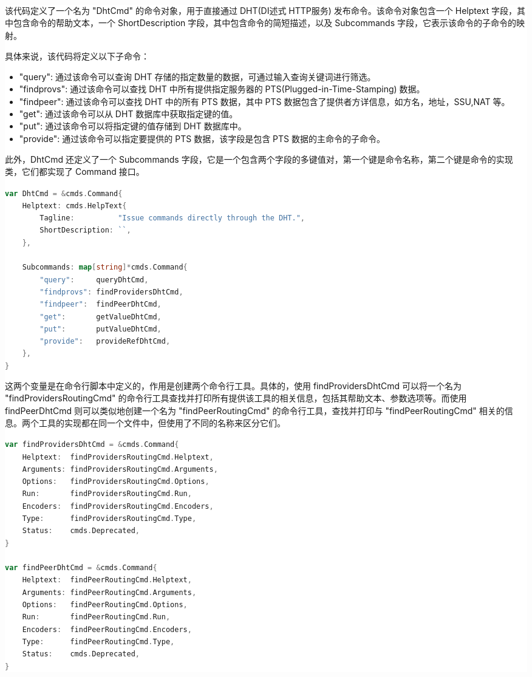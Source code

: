 该代码定义了一个名为 "DhtCmd" 的命令对象，用于直接通过 DHT(DI述式 HTTP服务) 发布命令。该命令对象包含一个 Helptext 字段，其中包含命令的帮助文本，一个 ShortDescription 字段，其中包含命令的简短描述，以及 Subcommands 字段，它表示该命令的子命令的映射。

具体来说，该代码将定义以下子命令：

- "query": 通过该命令可以查询 DHT 存储的指定数量的数据，可通过输入查询关键词进行筛选。
- "findprovs": 通过该命令可以查找 DHT 中所有提供指定服务器的 PTS(Plugged-in-Time-Stamping) 数据。
- "findpeer": 通过该命令可以查找 DHT 中的所有 PTS 数据，其中 PTS 数据包含了提供者方详信息，如方名，地址，SSU,NAT 等。
- "get": 通过该命令可以从 DHT 数据库中获取指定键的值。
- "put": 通过该命令可以将指定键的值存储到 DHT 数据库中。
- "provide": 通过该命令可以指定要提供的 PTS 数据，该字段是包含 PTS 数据的主命令的子命令。

此外，DhtCmd 还定义了一个 Subcommands 字段，它是一个包含两个字段的多键值对，第一个键是命令名称，第二个键是命令的实现类，它们都实现了 Command 接口。


```go
var DhtCmd = &cmds.Command{
	Helptext: cmds.HelpText{
		Tagline:          "Issue commands directly through the DHT.",
		ShortDescription: ``,
	},

	Subcommands: map[string]*cmds.Command{
		"query":     queryDhtCmd,
		"findprovs": findProvidersDhtCmd,
		"findpeer":  findPeerDhtCmd,
		"get":       getValueDhtCmd,
		"put":       putValueDhtCmd,
		"provide":   provideRefDhtCmd,
	},
}

```

这两个变量是在命令行脚本中定义的，作用是创建两个命令行工具。具体的，使用 findProvidersDhtCmd 可以将一个名为 "findProvidersRoutingCmd" 的命令行工具查找并打印所有提供该工具的相关信息，包括其帮助文本、参数选项等。而使用 findPeerDhtCmd 则可以类似地创建一个名为 "findPeerRoutingCmd" 的命令行工具，查找并打印与 "findPeerRoutingCmd" 相关的信息。两个工具的实现都在同一个文件中，但使用了不同的名称来区分它们。


```go
var findProvidersDhtCmd = &cmds.Command{
	Helptext:  findProvidersRoutingCmd.Helptext,
	Arguments: findProvidersRoutingCmd.Arguments,
	Options:   findProvidersRoutingCmd.Options,
	Run:       findProvidersRoutingCmd.Run,
	Encoders:  findProvidersRoutingCmd.Encoders,
	Type:      findProvidersRoutingCmd.Type,
	Status:    cmds.Deprecated,
}

var findPeerDhtCmd = &cmds.Command{
	Helptext:  findPeerRoutingCmd.Helptext,
	Arguments: findPeerRoutingCmd.Arguments,
	Options:   findPeerRoutingCmd.Options,
	Run:       findPeerRoutingCmd.Run,
	Encoders:  findPeerRoutingCmd.Encoders,
	Type:      findPeerRoutingCmd.Type,
	Status:    cmds.Deprecated,
}

```
